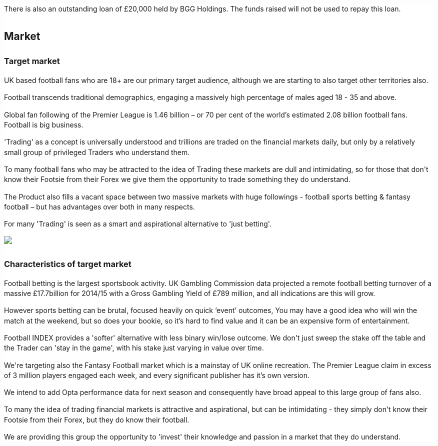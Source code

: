 There is also an outstanding loan of £20,000 held by BGG Holdings. The funds raised will not be used to repay this loan.

## Market

### Target market

UK based football fans who are 18+ are our primary target audience, although we are starting to also target other territories also.

Football transcends traditional demographics, engaging a massively high percentage of males aged 18 - 35 and above.

Global fan following of the Premier League is 1.46 billion – or 70 per cent of the world’s estimated 2.08 billion football fans. Football is big business.

'Trading' as a concept is universally understood and trillions are traded on the financial markets daily, but only by a relatively small group of privileged Traders who understand them.

To many football fans who may be attracted to the idea of Trading these markets are dull and intimidating, so for those that don't know their Footsie from their Forex we give them the opportunity to trade something they do understand.

The Product also fills a vacant space between two massive markets with huge followings - football sports betting &amp; fantasy football – but has advantages over both in many respects.

For many 'Trading' is seen as a smart and aspirational alternative to 'just betting'.

![](https://seedrs.imgix.net/uploads/startup/section_image/image/12042/agrudpq8i1d67gg1bpkryk0a3jc8aw9/shot_2__1_.png?rect=0%2C0%2C2170%2C1312&w=600&fit=clip&s=bccebf6f7c39e7c91737a6010948281d)

### Characteristics of target market

Football betting is the largest sportsbook activity. UK Gambling Commission data projected a remote football betting turnover of a massive £17.7billion for 2014/15 with a Gross Gambling Yield of £789 million, and all indications are this will grow.

However sports betting can be brutal, focused heavily on quick ‘event’ outcomes, You may have a good idea who will win the match at the weekend, but so does your bookie, so it’s hard to find value and it can be an expensive form of entertainment.

Football INDEX provides a 'softer' alternative with less binary win/lose outcome. We don't just sweep the stake off the table and the Trader can 'stay in the game', with his stake just varying in value over time.

We're targeting also the Fantasy Football market which is a mainstay of UK online recreation. The Premier League claim in excess of 3 million players engaged each week, and every significant publisher has it’s own version.

We intend to add Opta performance data for next season and consequently have broad appeal to this large group of fans also.

To many the idea of trading financial markets is attractive and aspirational, but can be intimidating - they simply don't know their Footsie from their Forex, but they do know their football.

We are providing this group the opportunity to 'invest' their knowledge and passion in a market that they do understand.
